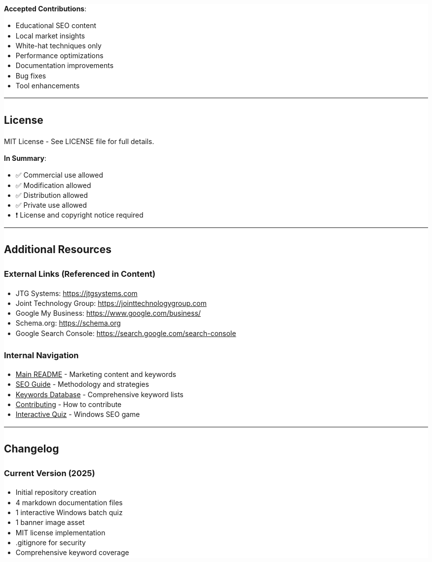 **Accepted Contributions**:
- Educational SEO content
- Local market insights
- White-hat techniques only
- Performance optimizations
- Documentation improvements
- Bug fixes
- Tool enhancements

---

## License

MIT License - See LICENSE file for full details.

**In Summary**:
- ✅ Commercial use allowed
- ✅ Modification allowed
- ✅ Distribution allowed
- ✅ Private use allowed
- ❗ License and copyright notice required

---

## Additional Resources

### External Links (Referenced in Content)
- JTG Systems: https://jtgsystems.com
- Joint Technology Group: https://jointtechnologygroup.com
- Google My Business: https://www.google.com/business/
- Schema.org: https://schema.org
- Google Search Console: https://search.google.com/search-console

### Internal Navigation
- [Main README](README.md) - Marketing content and keywords
- [SEO Guide](SEO-GUIDE.md) - Methodology and strategies
- [Keywords Database](LOCAL-KEYWORDS.md) - Comprehensive keyword lists
- [Contributing](CONTRIBUTING.md) - How to contribute
- [Interactive Quiz](JTG-SEO-GAME.bat) - Windows SEO game

---

## Changelog

### Current Version (2025)
- Initial repository creation
- 4 markdown documentation files
- 1 interactive Windows batch quiz
- 1 banner image asset
- MIT license implementation
- .gitignore for security
- Comprehensive keyword coverage
